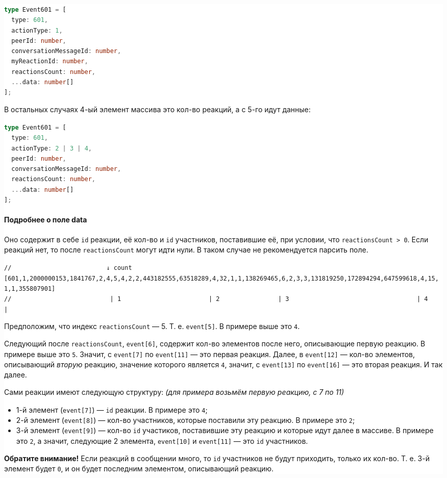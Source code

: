 ```ts
type Event601 = [
  type: 601,
  actionType: 1,
  peerId: number,
  conversationMessageId: number,
  myReactionId: number,
  reactionsCount: number,
  ...data: number[]
];
```

В остальных случаях 4-ый элемент массива это кол-во реакций, а с 5-го идут данные:

```ts
type Event601 = [
  type: 601,
  actionType: 2 | 3 | 4,
  peerId: number,
  conversationMessageId: number,
  reactionsCount: number,
  ...data: number[]
];
```

#### Подробнее о поле data

Оно содержит в себе `id` реакции, её кол-во и `id` участников, поставившие её, при условии, что `reactionsCount > 0`. Если реакций нет, то после `reactionsCount` могут идти нули. В таком случае не рекомендуется парсить поле.

```
//                          ↓ count
[601,1,2000000153,1841767,2,4,5,4,2,2,443182555,63518289,4,32,1,1,138269465,6,2,3,3,131819250,172894294,647599618,4,15,1,1,355807901]
//                           | 1                        | 2                | 3                                   | 4                |
```

Предположим, что индекс `reactionsCount` — 5. Т. е. `event[5]`. В примере выше это `4`. 

Следующий после `reactionsCount`, `event[6]`, содержит кол-во элементов после него, описывающие первую реакцию. В примере выше это `5`. Значит, с `event[7]` по `event[11]` — это первая реакция. Далее, в `event[12]` — кол-во элементов, описывающий _вторую_ реакцию, значение которого является `4`, значит, с `event[13]` по `event[16]` — это вторая реакция. И так далее.

Сами реакции имеют следующую структуру: _(для примера возьмём первую реакцию, с 7 по 11)_
* 1-й элемент (`event[7]`) — `id` реакции. В примере это `4`;
* 2-й элемент (`event[8]`) — кол-во участников, которые поставили эту реакцию. В примере это `2`;
* 3-й элемент (`event[9]`) — кол-во `id` участиков, поставившие эту реакцию и которые идут далее в массиве. В примере это `2`, а значит, следующие 2 элемента, `event[10]` и `event[11]` — это `id` участников.

__Обратите внимание!__ Если реакций в сообщении много, то `id` участников не будут приходить, только их кол-во. Т. е. 3-й элемент будет `0`, и он будет последним элементом, описывающий реакцию.


[8]: #событие-8-друг-появился-в-сети
[9]: #событие-9-друг-вышел-из-сети
[10018]: #событие-10018-обновление-сообщения
[114]: #событие-114-изменение-настроек-пуш-уведомлений-в-беседе
[115]: #событие-115-звонок
[119]: #событие-119-ответ-callback-кнопки
